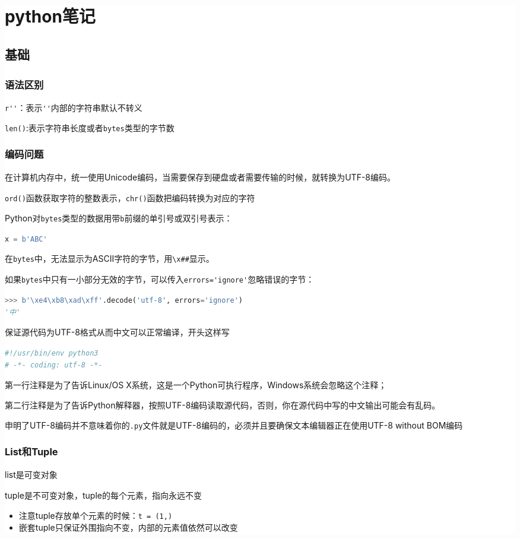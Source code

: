 # python笔记

## 基础

### 语法区别

`r''`：表示`''`内部的字符串默认不转义 

`len()`:表示字符串长度或者`bytes`类型的字节数



### 编码问题

在计算机内存中，统一使用Unicode编码，当需要保存到硬盘或者需要传输的时候，就转换为UTF-8编码。 



`ord()`函数获取字符的整数表示，`chr()`函数把编码转换为对应的字符 

Python对`bytes`类型的数据用带`b`前缀的单引号或双引号表示：

```python
x = b'ABC'
```

在`bytes`中，无法显示为ASCII字符的字节，用`\x##`显示。 

如果`bytes`中只有一小部分无效的字节，可以传入`errors='ignore'`忽略错误的字节： 

```python
>>> b'\xe4\xb8\xad\xff'.decode('utf-8', errors='ignore')
'中'
```



保证源代码为UTF-8格式从而中文可以正常编译，开头这样写

```python
#!/usr/bin/env python3
# -*- coding: utf-8 -*-
```

第一行注释是为了告诉Linux/OS X系统，这是一个Python可执行程序，Windows系统会忽略这个注释；

第二行注释是为了告诉Python解释器，按照UTF-8编码读取源代码，否则，你在源代码中写的中文输出可能会有乱码。

申明了UTF-8编码并不意味着你的`.py`文件就是UTF-8编码的，必须并且要确保文本编辑器正在使用UTF-8 without BOM编码



### List和Tuple

list是可变对象



tuple是不可变对象，tuple的每个元素，指向永远不变 

+ 注意tuple存放单个元素的时候：`t = (1,)`
+ 嵌套tuple只保证外围指向不变，内部的元素值依然可以改变
